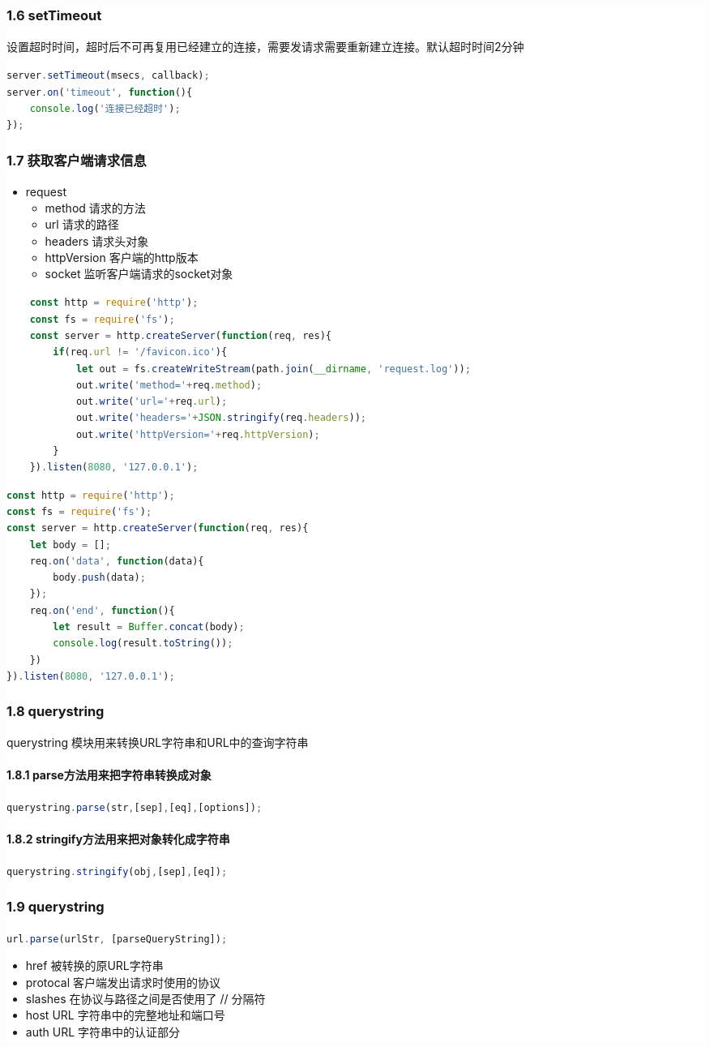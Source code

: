 ### 1.6 setTimeout
设置超时时间，超时后不可再复用已经建立的连接，需要发请求需要重新建立连接。默认超时时间2分钟
```js
server.setTimeout(msecs, callback);
server.on('timeout', function(){
    console.log('连接已经超时');
});
```
### 1.7 获取客户端请求信息
- request
    - method 请求的方法
    - url 请求的路径
    - headers 请求头对象
    - httpVersion 客户端的http版本
    - socket 监听客户端请求的socket对象

```js
    const http = require('http');
    const fs = require('fs');
    const server = http.createServer(function(req, res){
        if(req.url != '/favicon.ico'){
            let out = fs.createWriteStream(path.join(__dirname, 'request.log'));
            out.write('method='+req.method);
            out.write('url='+req.url);
            out.write('headers='+JSON.stringify(req.headers));
            out.write('httpVersion='+req.httpVersion);
        }
    }).listen(8080, '127.0.0.1');
```

```js
const http = require('http');
const fs = require('fs');
const server = http.createServer(function(req, res){
    let body = [];
    req.on('data', function(data){
        body.push(data);
    });
    req.on('end', function(){
        let result = Buffer.concat(body);
        console.log(result.toString());
    })
}).listen(8080, '127.0.0.1');
```
### 1.8 querystring
querystring 模块用来转换URL字符串和URL中的查询字符串
#### 1.8.1 parse方法用来把字符串转换成对象
```js
querystring.parse(str,[sep],[eq],[options]);
```
#### 1.8.2 stringify方法用来把对象转化成字符串
```js
querystring.stringify(obj,[sep],[eq]);
```
### 1.9 querystring
```js
url.parse(urlStr, [parseQueryString]);
```
- href 被转换的原URL字符串
- protocal 客户端发出请求时使用的协议
- slashes 在协议与路径之间是否使用了 // 分隔符
- host URL 字符串中的完整地址和端口号
- auth URL 字符串中的认证部分